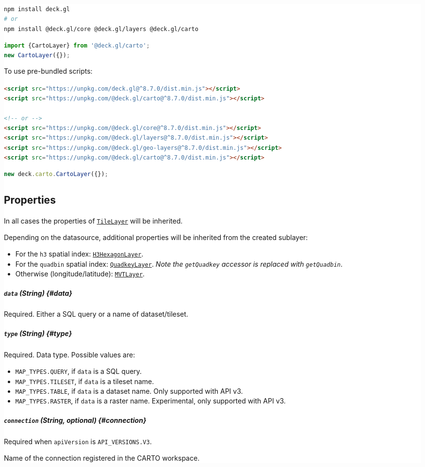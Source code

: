 ```bash
npm install deck.gl
# or
npm install @deck.gl/core @deck.gl/layers @deck.gl/carto
```

```js
import {CartoLayer} from '@deck.gl/carto';
new CartoLayer({});
```

To use pre-bundled scripts:

```html
<script src="https://unpkg.com/deck.gl@^8.7.0/dist.min.js"></script>
<script src="https://unpkg.com/@deck.gl/carto@^8.7.0/dist.min.js"></script>

<!-- or -->
<script src="https://unpkg.com/@deck.gl/core@^8.7.0/dist.min.js"></script>
<script src="https://unpkg.com/@deck.gl/layers@^8.7.0/dist.min.js"></script>
<script src="https://unpkg.com/@deck.gl/geo-layers@^8.7.0/dist.min.js"></script>
<script src="https://unpkg.com/@deck.gl/carto@^8.7.0/dist.min.js"></script>
```

```js
new deck.carto.CartoLayer({});
```

## Properties

In all cases the properties of [`TileLayer`](../geo-layers/tile-layer.md) will be inherited.

Depending on the datasource, additional properties will be inherited from the created sublayer:

- For the `h3` spatial index: [`H3HexagonLayer`](../geo-layers/h3-hexagon-layer.md).
- For the `quadbin` spatial index: [`QuadkeyLayer`](../geo-layers/quadkey-layer.md). _Note the `getQuadkey` accessor is replaced with `getQuadbin`_.
- Otherwise (longitude/latitude): [`MVTLayer`](../geo-layers/mvt-layer.md).


##### `data` (String) {#data}

Required. Either a SQL query or a name of dataset/tileset.

##### `type` (String) {#type}

Required. Data type. Possible values are:

- `MAP_TYPES.QUERY`, if `data` is a SQL query.
- `MAP_TYPES.TILESET`, if `data` is a tileset name.
- `MAP_TYPES.TABLE`, if `data` is a dataset name. Only supported with API v3.
- `MAP_TYPES.RASTER`, if `data` is a raster name. Experimental, only supported with API v3.

##### `connection` (String, optional) {#connection}

Required when `apiVersion` is `API_VERSIONS.V3`.

Name of the connection registered in the CARTO workspace.
